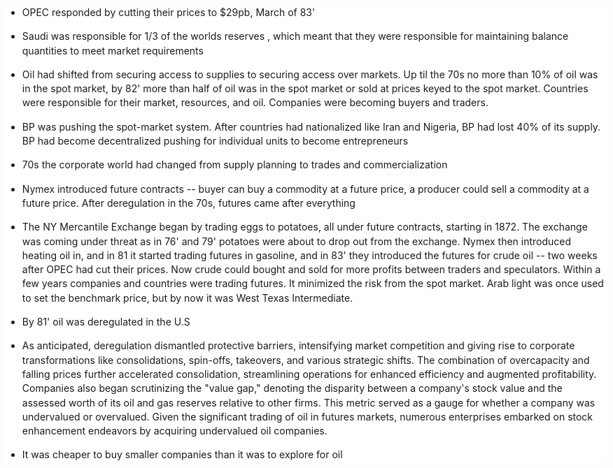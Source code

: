 -   OPEC responded by cutting their prices to \$29pb, March of 83'

-   Saudi was responsible for 1/3 of the worlds reserves , which meant
    that they were responsible for maintaining balance quantities to
    meet market requirements

-   Oil had shifted from securing access to supplies to securing access
    over markets. Up til the 70s no more than 10% of oil was in the spot
    market, by 82' more than half of oil was in the spot market or sold
    at prices keyed to the spot market. Countries were responsible for
    their market, resources, and oil. Companies were becoming buyers and
    traders.

-   BP was pushing the spot-market system. After countries had
    nationalized like Iran and Nigeria, BP had lost 40% of its supply.
    BP had become decentralized pushing for individual units to become
    entrepreneurs

-   70s the corporate world had changed from supply planning to trades
    and commercialization

-   Nymex introduced future contracts -- buyer can buy a commodity at a
    future price, a producer could sell a commodity at a future price.
    After deregulation in the 70s, futures came after everything

-   The NY Mercantile Exchange began by trading eggs to potatoes, all
    under future contracts, starting in 1872. The exchange was coming
    under threat as in 76' and 79' potatoes were about to drop out from
    the exchange. Nymex then introduced heating oil in, and in 81 it
    started trading futures in gasoline, and in 83' they introduced the
    futures for crude oil -- two weeks after OPEC had cut their prices.
    Now crude could bought and sold for more profits between traders and
    speculators. Within a few years companies and countries were trading
    futures. It minimized the risk from the spot market. Arab light was
    once used to set the benchmark price, but by now it was West Texas
    Intermediate.

-   By 81' oil was deregulated in the U.S

-   As anticipated, deregulation dismantled protective barriers,
    intensifying market competition and giving rise to corporate
    transformations like consolidations, spin-offs, takeovers, and
    various strategic shifts. The combination of overcapacity and
    falling prices further accelerated consolidation, streamlining
    operations for enhanced efficiency and augmented profitability.
    Companies also began scrutinizing the \"value gap,\" denoting the
    disparity between a company\'s stock value and the assessed worth of
    its oil and gas reserves relative to other firms. This metric served
    as a gauge for whether a company was undervalued or overvalued.
    Given the significant trading of oil in futures markets, numerous
    enterprises embarked on stock enhancement endeavors by acquiring
    undervalued oil companies.

-   It was cheaper to buy smaller companies than it was to explore for
    oil
